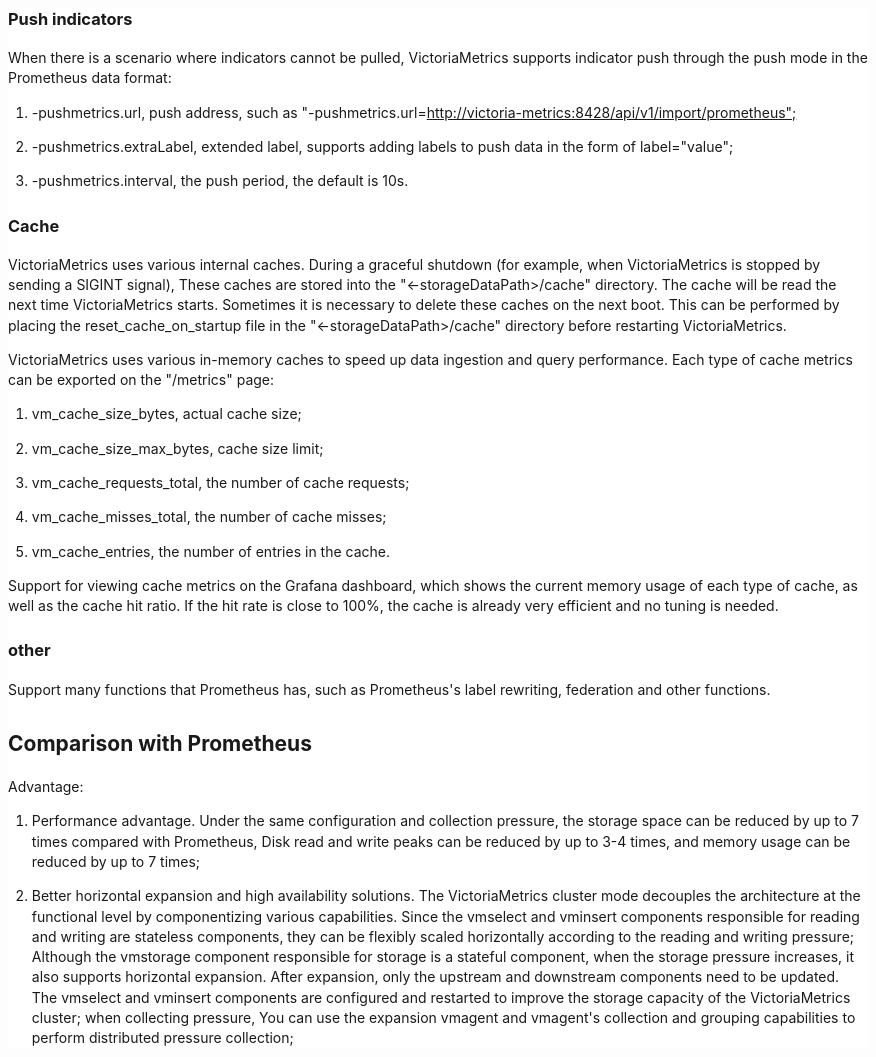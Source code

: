 ### Push indicators

When there is a scenario where indicators cannot be pulled, VictoriaMetrics supports indicator push through the push mode in the Prometheus data format:

1. -pushmetrics.url, push address, such as "-pushmetrics.url=<http://victoria-metrics:8428/api/v1/import/prometheus";>

2. -pushmetrics.extraLabel, extended label, supports adding labels to push data in the form of label="value";

3. -pushmetrics.interval, the push period, the default is 10s.

### Cache

VictoriaMetrics uses various internal caches. During a graceful shutdown (for example, when VictoriaMetrics is stopped by sending a SIGINT signal),
These caches are stored into the "<-storageDataPath>/cache" directory. The cache will be read the next time VictoriaMetrics starts.
Sometimes it is necessary to delete these caches on the next boot. This can be performed by placing the reset_cache_on_startup file in the "<-storageDataPath>/cache" directory before restarting VictoriaMetrics.

VictoriaMetrics uses various in-memory caches to speed up data ingestion and query performance. Each type of cache metrics can be exported on the "/metrics" page:

1. vm_cache_size_bytes, actual cache size;

2. vm_cache_size_max_bytes, cache size limit;

3. vm_cache_requests_total, the number of cache requests;

4. vm_cache_misses_total, the number of cache misses;

5. vm_cache_entries, the number of entries in the cache.

Support for viewing cache metrics on the Grafana dashboard, which shows the current memory usage of each type of cache, as well as the cache hit ratio. If the hit rate is close to 100%, the cache is already very efficient and no tuning is needed.

### other

Support many functions that Prometheus has, such as Prometheus's label rewriting, federation and other functions.

## Comparison with Prometheus

Advantage:

1. Performance advantage. Under the same configuration and collection pressure, the storage space can be reduced by up to 7 times compared with Prometheus,
    Disk read and write peaks can be reduced by up to 3-4 times, and memory usage can be reduced by up to 7 times;

2. Better horizontal expansion and high availability solutions. The VictoriaMetrics cluster mode decouples the architecture at the functional level by componentizing various capabilities.
    Since the vmselect and vminsert components responsible for reading and writing are stateless components, they can be flexibly scaled horizontally according to the reading and writing pressure;
    Although the vmstorage component responsible for storage is a stateful component, when the storage pressure increases, it also supports horizontal expansion. After expansion, only the upstream and downstream components need to be updated.
    The vmselect and vminsert components are configured and restarted to improve the storage capacity of the VictoriaMetrics cluster; when collecting pressure,
    You can use the expansion vmagent and vmagent's collection and grouping capabilities to perform distributed pressure collection;
